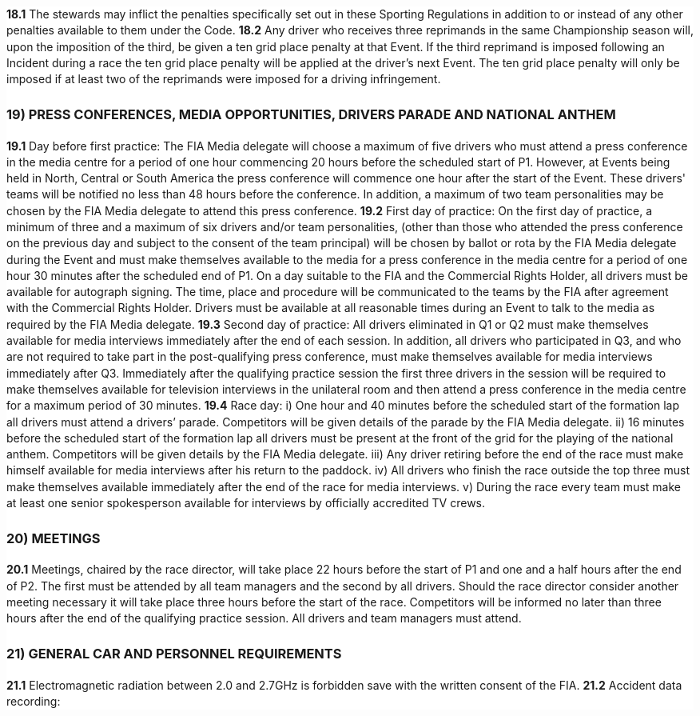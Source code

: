 **18.1** The stewards may inflict the penalties specifically set out in these Sporting Regulations in addition to or instead of any other penalties available to them under the Code. 
**18.2** Any driver who receives three reprimands in the same Championship season will, upon the imposition of the third, be given a ten grid place penalty at that Event. If the third reprimand is imposed following an Incident during a race the ten grid place penalty will be applied at the driver’s next Event. 
The ten grid place penalty will only be imposed if at least two of the reprimands were imposed for a driving infringement. 
### 19) PRESS CONFERENCES, MEDIA OPPORTUNITIES, DRIVERS PARADE AND NATIONAL ANTHEM 
**19.1** Day before first practice: 
 The FIA Media delegate will choose a maximum of five drivers who must attend a press conference in the media centre for a period of one hour commencing 20 hours before the scheduled start of P1. However, at Events being held in North, Central or South America the press conference will commence one hour after the start of the Event. These drivers' teams will be notified no less than 48 hours before the conference. In addition, a maximum of two team personalities may be chosen by the FIA Media delegate to attend this press conference. 
**19.2** First day of practice: 
 On the first day of practice, a minimum of three and a maximum of six drivers and/or team personalities, (other than those who attended the press conference on the previous day and subject to the consent of the team principal) will be chosen by ballot or rota by the FIA Media delegate during the Event and must make themselves available to the media for a press 
 conference in the media centre for a period of one hour 30 minutes after the scheduled end of P1. 
On a day suitable to the FIA and the Commercial Rights Holder, all drivers must be available for autograph signing. The time, place and procedure will be communicated to the teams by the FIA after agreement with the Commercial Rights Holder. Drivers must be available at all reasonable times during an Event to talk to the media as required by the FIA Media delegate. 
**19.3** Second day of practice: 
All drivers eliminated in Q1 or Q2 must make themselves available for media interviews immediately after the end of each session. In addition, all drivers who participated in Q3, and who are not required to take part in the post-qualifying press conference, must make themselves available for media interviews immediately after Q3. 
Immediately after the qualifying practice session the first three drivers in the session will be required to make themselves available for television interviews in the unilateral room and then attend a press conference in the media centre for a maximum period of 30 minutes. 
**19.4** Race day: 
i) One hour and 40 minutes before the scheduled start of the formation lap all drivers must attend a drivers’ parade. Competitors will be given details of the parade by the FIA Media delegate. 
ii) 16 minutes before the scheduled start of the formation lap all drivers must be present at the front of the grid for the playing of the national anthem. Competitors will be given details by the FIA Media delegate. 
iii) Any driver retiring before the end of the race must make himself available for media interviews after his return to the paddock. 
iv) All drivers who finish the race outside the top three must make themselves available immediately after the end of the race for media interviews. 
v) During the race every team must make at least one senior spokesperson available for interviews by officially accredited TV crews. 
### 20) MEETINGS 
**20.1** Meetings, chaired by the race director, will take place 22 hours before the start of P1 and one and a half hours after the end of P2. The first must be attended by all team managers and the second by all drivers. 
Should the race director consider another meeting necessary it will take place three hours before the start of the race. Competitors will be informed no later than three hours after the end of the qualifying practice session. All drivers and team managers must attend. 
### 21) GENERAL CAR AND PERSONNEL REQUIREMENTS 
**21.1** Electromagnetic radiation between 2.0 and 2.7GHz is forbidden save with the written consent of the FIA. 
**21.2** Accident data recording: 